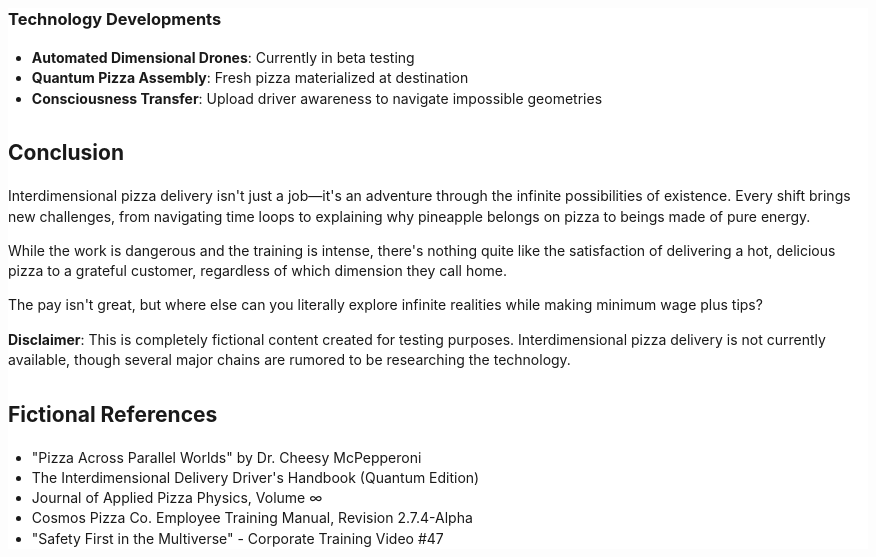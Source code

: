 ### Technology Developments
- **Automated Dimensional Drones**: Currently in beta testing
- **Quantum Pizza Assembly**: Fresh pizza materialized at destination
- **Consciousness Transfer**: Upload driver awareness to navigate impossible geometries

## Conclusion

Interdimensional pizza delivery isn't just a job—it's an adventure through the infinite possibilities of existence. Every shift brings new challenges, from navigating time loops to explaining why pineapple belongs on pizza to beings made of pure energy.

While the work is dangerous and the training is intense, there's nothing quite like the satisfaction of delivering a hot, delicious pizza to a grateful customer, regardless of which dimension they call home.

The pay isn't great, but where else can you literally explore infinite realities while making minimum wage plus tips?

**Disclaimer**: This is completely fictional content created for testing purposes. Interdimensional pizza delivery is not currently available, though several major chains are rumored to be researching the technology.

## Fictional References

- "Pizza Across Parallel Worlds" by Dr. Cheesy McPepperoni
- The Interdimensional Delivery Driver's Handbook (Quantum Edition)
- Journal of Applied Pizza Physics, Volume ∞
- Cosmos Pizza Co. Employee Training Manual, Revision 2.7.4-Alpha
- "Safety First in the Multiverse" - Corporate Training Video #47